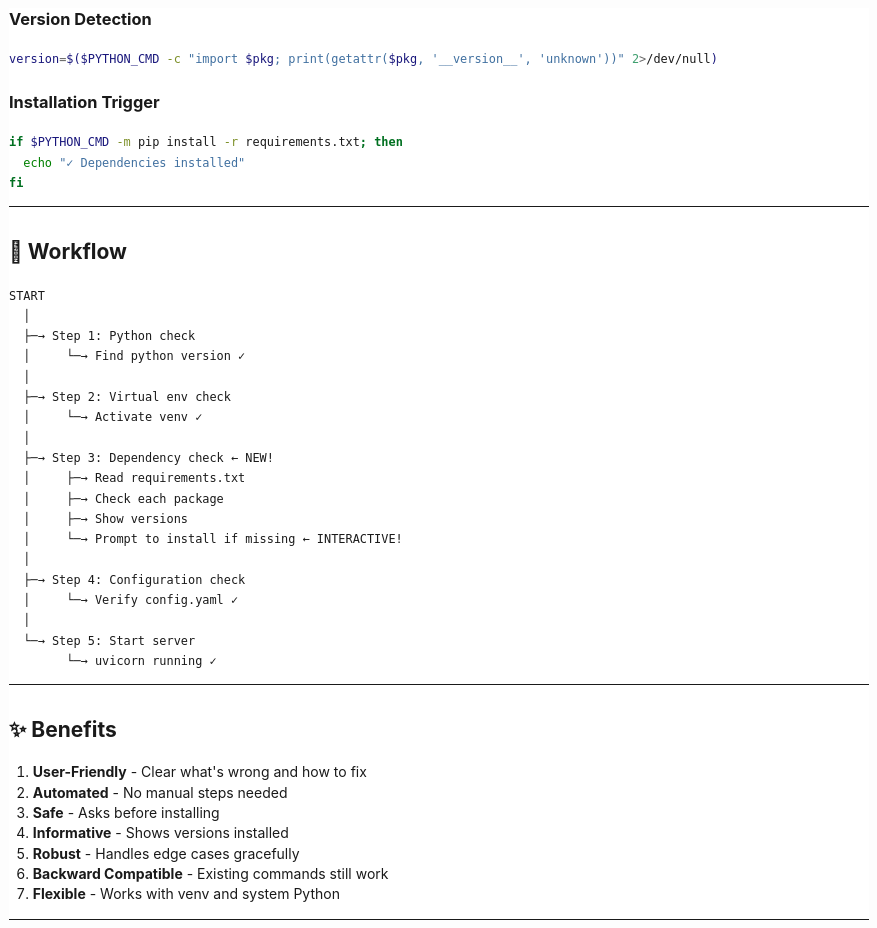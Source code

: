 ### Version Detection
```bash
version=$($PYTHON_CMD -c "import $pkg; print(getattr($pkg, '__version__', 'unknown'))" 2>/dev/null)
```

### Installation Trigger
```bash
if $PYTHON_CMD -m pip install -r requirements.txt; then
  echo "✓ Dependencies installed"
fi
```

---

## 🔄 Workflow

```
START
  │
  ├─→ Step 1: Python check
  │     └─→ Find python version ✓
  │
  ├─→ Step 2: Virtual env check
  │     └─→ Activate venv ✓
  │
  ├─→ Step 3: Dependency check ← NEW!
  │     ├─→ Read requirements.txt
  │     ├─→ Check each package
  │     ├─→ Show versions
  │     └─→ Prompt to install if missing ← INTERACTIVE!
  │
  ├─→ Step 4: Configuration check
  │     └─→ Verify config.yaml ✓
  │
  └─→ Step 5: Start server
        └─→ uvicorn running ✓
```

---

## ✨ Benefits

1. **User-Friendly** - Clear what's wrong and how to fix
2. **Automated** - No manual steps needed
3. **Safe** - Asks before installing
4. **Informative** - Shows versions installed
5. **Robust** - Handles edge cases gracefully
6. **Backward Compatible** - Existing commands still work
7. **Flexible** - Works with venv and system Python

---
